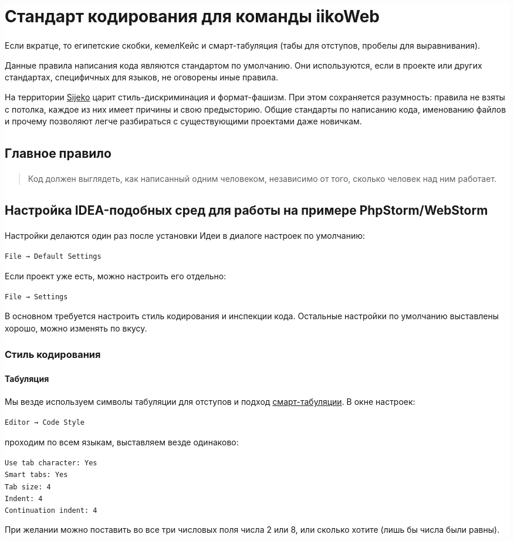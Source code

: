 # Стандарт кодирования для команды iikoWeb

Если вкратце, то египетские скобки, кемелКейс и смарт-табуляция (табы для отступов, пробелы для выравнивания).

Данные правила написания кода являются стандартом по умолчанию. Они используются, если в проекте или других стандартах,
специфичных для языков, не оговорены иные правила.

На территории [Sijeko](http://sijeko.ru) царит стиль-дискриминация и формат-фашизм. При этом сохраняется разумность:
правила не взяты с потолка, каждое из них имеет причины и свою предысторию.
Общие стандарты по написанию кода, именованию файлов и прочему позволяют легче разбираться с существующими проектами даже новичкам.


## Главное правило

> Код должен выглядеть, как написанный одним человеком, независимо от того, сколько человек над ним работает.


## Настройка IDEA-подобных сред для работы на примере PhpStorm/WebStorm

Настройки делаются один раз после установки Идеи в диалоге настроек по умолчанию:

	File → Default Settings

Если проект уже есть, можно настроить его отдельно:

	File → Settings

В основном требуется настроить стиль кодирования и инспекции кода.
Остальные настройки по умолчанию выставлены хорошо, можно изменять по вкусу.


### Стиль кодирования

#### Табуляция

Мы везде используем символы табуляции для отступов и подход [смарт-табуляции](http://www.emacswiki.org/SmartTabs).
В окне настроек:

	Editor → Code Style

проходим по всем языкам, выставляем везде одинаково:

	Use tab character: Yes
	Smart tabs: Yes
	Tab size: 4
	Indent: 4
	Continuation indent: 4

При желании можно поставить во все три числовых поля числа 2 или 8, или сколько хотите (лишь бы числа были равны).
